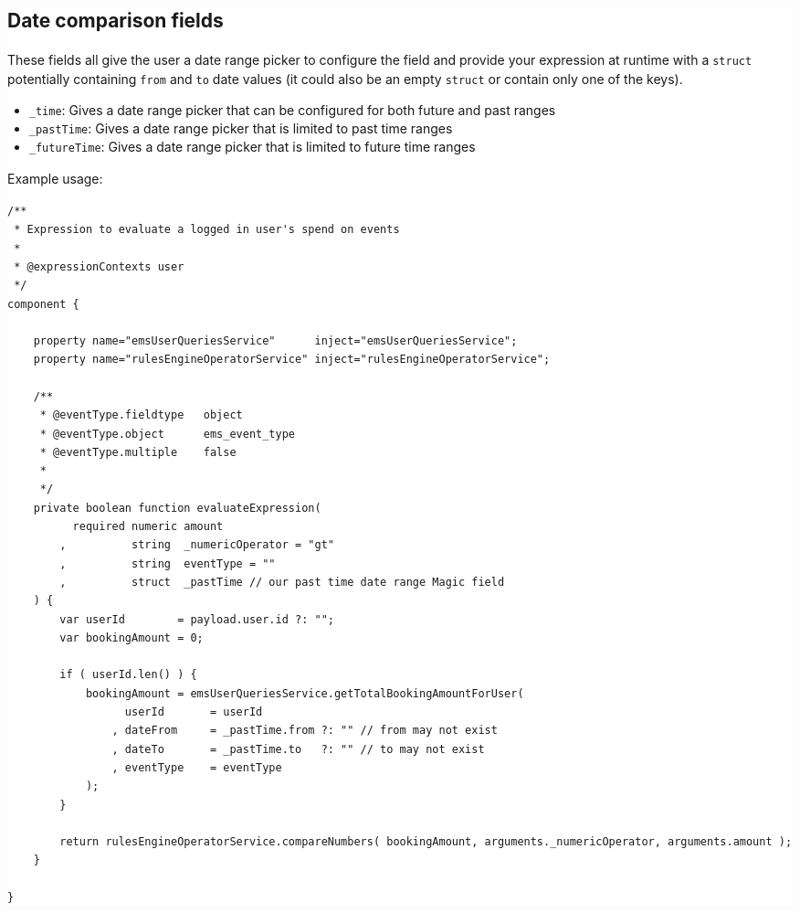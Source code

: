 ## Date comparison fields

These fields all give the user a date range picker to configure the field and provide your expression at runtime with a `struct` potentially containing `from` and `to` date values (it could also be an empty `struct` or contain only one of the keys).

* `_time`: Gives a date range picker that can be configured for both future and past ranges
* `_pastTime`: Gives a date range picker that is limited to past time ranges
* `_futureTime`: Gives a date range picker that is limited to future time ranges

Example usage:

```luceescript
/**
 * Expression to evaluate a logged in user's spend on events
 * 
 * @expressionContexts user
 */
component {

    property name="emsUserQueriesService"      inject="emsUserQueriesService";
    property name="rulesEngineOperatorService" inject="rulesEngineOperatorService";

    /**
     * @eventType.fieldtype   object
     * @eventType.object      ems_event_type
     * @eventType.multiple    false
     *
     */
    private boolean function evaluateExpression(
          required numeric amount
        ,          string  _numericOperator = "gt"
        ,          string  eventType = ""
        ,          struct  _pastTime // our past time date range Magic field
    ) {
        var userId        = payload.user.id ?: "";
        var bookingAmount = 0;

        if ( userId.len() ) {
            bookingAmount = emsUserQueriesService.getTotalBookingAmountForUser(
                  userId       = userId
                , dateFrom     = _pastTime.from ?: "" // from may not exist
                , dateTo       = _pastTime.to   ?: "" // to may not exist
                , eventType    = eventType
            );
        }

        return rulesEngineOperatorService.compareNumbers( bookingAmount, arguments._numericOperator, arguments.amount );
    }

}
```
